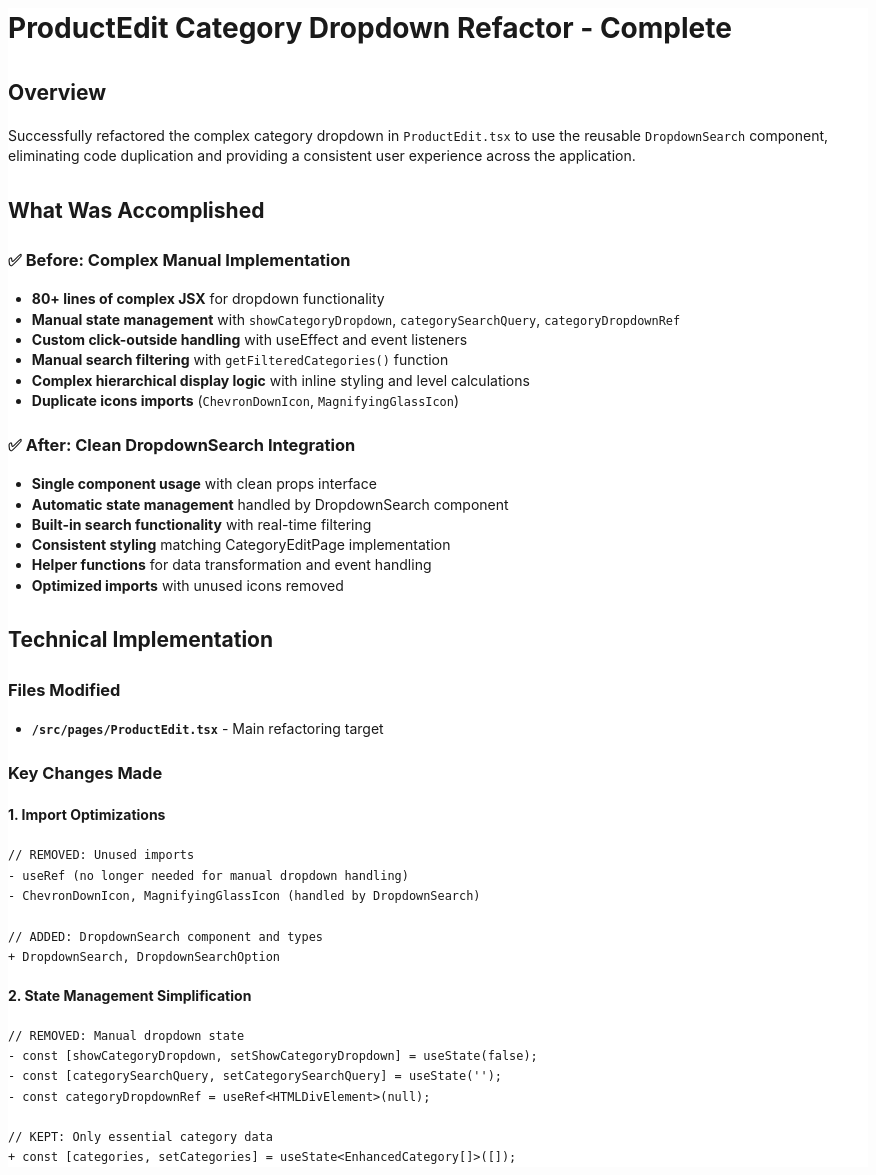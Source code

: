 # ProductEdit Category Dropdown Refactor - Complete

## Overview
Successfully refactored the complex category dropdown in `ProductEdit.tsx` to use the reusable `DropdownSearch` component, eliminating code duplication and providing a consistent user experience across the application.

## What Was Accomplished

### ✅ **Before: Complex Manual Implementation**
- **80+ lines of complex JSX** for dropdown functionality
- **Manual state management** with `showCategoryDropdown`, `categorySearchQuery`, `categoryDropdownRef`
- **Custom click-outside handling** with useEffect and event listeners
- **Manual search filtering** with `getFilteredCategories()` function
- **Complex hierarchical display logic** with inline styling and level calculations
- **Duplicate icons imports** (`ChevronDownIcon`, `MagnifyingGlassIcon`)

### ✅ **After: Clean DropdownSearch Integration**
- **Single component usage** with clean props interface
- **Automatic state management** handled by DropdownSearch component
- **Built-in search functionality** with real-time filtering
- **Consistent styling** matching CategoryEditPage implementation
- **Helper functions** for data transformation and event handling
- **Optimized imports** with unused icons removed

## Technical Implementation

### **Files Modified**
- **`/src/pages/ProductEdit.tsx`** - Main refactoring target

### **Key Changes Made**

#### **1. Import Optimizations**
```tsx
// REMOVED: Unused imports
- useRef (no longer needed for manual dropdown handling)
- ChevronDownIcon, MagnifyingGlassIcon (handled by DropdownSearch)

// ADDED: DropdownSearch component and types
+ DropdownSearch, DropdownSearchOption
```

#### **2. State Management Simplification**
```tsx
// REMOVED: Manual dropdown state
- const [showCategoryDropdown, setShowCategoryDropdown] = useState(false);
- const [categorySearchQuery, setCategorySearchQuery] = useState('');
- const categoryDropdownRef = useRef<HTMLDivElement>(null);

// KEPT: Only essential category data
+ const [categories, setCategories] = useState<EnhancedCategory[]>([]);
```
